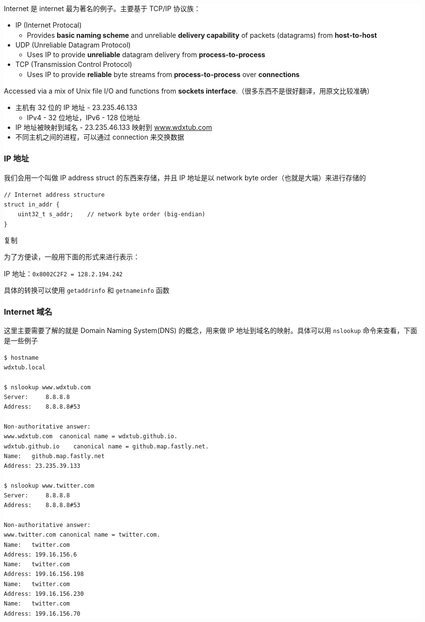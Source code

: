 Internet 是 internet 最为著名的例子。主要基于 TCP/IP 协议族：

- IP (Internet Protocal)
  - Provides **basic naming scheme** and unreliable **delivery capability** of packets (datagrams) from **host-to-host**
- UDP (Unreliable Datagram Protocol)
  - Uses IP to provide **unreliable** datagram delivery from **process-to-process**
- TCP (Transmission Control Protocol)
  - Uses IP to provide **reliable** byte streams from **process-to-process** over **connections**

Accessed via a mix of Unix file I/O and functions from **sockets interface**.（很多东西不是很好翻译，用原文比较准确）

- 主机有 32 位的 IP 地址 - 23.235.46.133
  - IPv4 - 32 位地址，IPv6 - 128 位地址
- IP 地址被映射到域名 - 23.235.46.133 映射到 www.wdxtub.com
- 不同主机之间的进程，可以通过 connection 来交换数据

### IP 地址

我们会用一个叫做 IP address struct 的东西来存储，并且 IP 地址是以 network byte order（也就是大端）来进行存储的

```
// Internet address structure
struct in_addr {
    uint32_t s_addr;    // network byte order (big-endian)
}
```

复制

为了方便读，一般用下面的形式来进行表示：

IP 地址：`0x8002C2F2 = 128.2.194.242`

具体的转换可以使用 `getaddrinfo` 和 `getnameinfo` 函数

### Internet 域名

这里主要需要了解的就是 Domain Naming System(DNS) 的概念，用来做 IP 地址到域名的映射。具体可以用 `nslookup` 命令来查看，下面是一些例子

```
$ hostname
wdxtub.local

$ nslookup www.wdxtub.com
Server:		8.8.8.8
Address:	8.8.8.8#53

Non-authoritative answer:
www.wdxtub.com	canonical name = wdxtub.github.io.
wdxtub.github.io	canonical name = github.map.fastly.net.
Name:	github.map.fastly.net
Address: 23.235.39.133

$ nslookup www.twitter.com
Server:		8.8.8.8
Address:	8.8.8.8#53

Non-authoritative answer:
www.twitter.com	canonical name = twitter.com.
Name:	twitter.com
Address: 199.16.156.6
Name:	twitter.com
Address: 199.16.156.198
Name:	twitter.com
Address: 199.16.156.230
Name:	twitter.com
Address: 199.16.156.70
```
